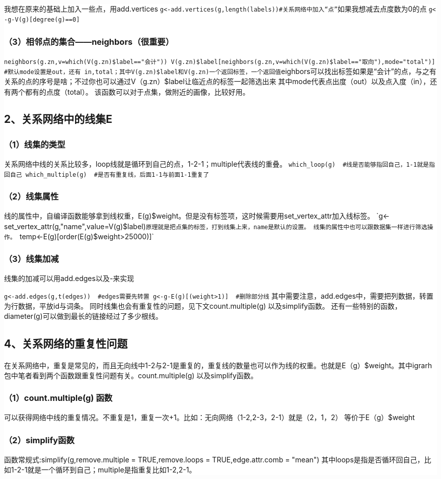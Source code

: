 我想在原来的基础上加入一些点，用add.vertices
`g<-add.vertices(g,length(labels))#关系网络中加入“点”`如果我想减去点度数为0的点
`g<-g-V(g)[degree(g)==0]`

### （3）相邻点的集合——neighbors（很重要）

`neighbors(g.zn,v=which(V(g.zn)$label=="会计"))
V(g.zn)$label[neighbors(g.zn,v=which(V(g.zn)$label=="取向"),mode="total")]
   #默认mode设置是out，还有 in,total；其中V(g.zn)$label和V(g.zn)一个返回标签，一个返回值`eighbors可以找出标签如果是“会计”的点，与之有关系的点的序号是啥；不过你也可以通过V（g.zn）$label让临近点的标签一起筛选出来
其中mode代表点出度（out）以及点入度（in），还有两个都有的点度（total）。
该函数可以对于点集，做附近的画像，比较好用。

## 2、关系网络中的线集E

### （1）线集的类型

关系网络中线的关系比较多，loop线就是循环到自己的点，1-2-1；multiple代表线的重叠。
`which_loop(g)  #线是否能够指回自己，1-1就是指回自己
which_multiple(g)  #是否有重复线，后面1-1与前面1-1重复了`

### （2）线集属性

线的属性中，自编译函数能够拿到线权重，E(g)$weight。但是没有标签项，这时候需要用set_vertex_attr加入线标签。
`g<-set_vertex_attr(g,"name",value=V(g)$label)`原理就是把点集的标签，打到线集上来，name是默认的设置。
线集的属性中也可以跟数据集一样进行筛选操作。
`temp<-E(g)[order(E(g)$weight>25000)]`

### （3）线集加减

线集的加减可以用add.edges以及-来实现

`g<-add.edges(g,t(edges))  #edges需要先转置
g<-g-E(g)[(weight>1)]  #删除部分线`
其中需要注意，add.edges中，需要把列数据，转置为行数据，平放id与词条。
同时线集也会有重复性的问题，见下文count.multiple(g) 以及simplify函数。
还有一些特别的函数，diameter(g)可以做到最长的链接经过了多少根线。

## 4、关系网络的重复性问题

在关系网络中，重复是常见的，而且无向线中1-2与2-1是重复的，重复线的数量也可以作为线的权重。也就是E（g）$weight。其中igrarh包中笔者看到两个函数跟重复性问题有关。count.multiple(g) 以及simplify函数。

### （1）count.multiple(g) 函数

可以获得网络中线的重复情况。不重复是1，重复一次+1。比如：无向网络（1-2,2-3，2-1）就是（2，1，2）
等价于E（g）$weight

### （2）simplify函数

函数常规式:simplify(g,remove.multiple = TRUE,remove.loops = TRUE,edge.attr.comb = "mean")
其中loops是指是否循环回自己，比如1-2-1就是一个循环到自己；multiple是指重复比如1-2,2-1。

